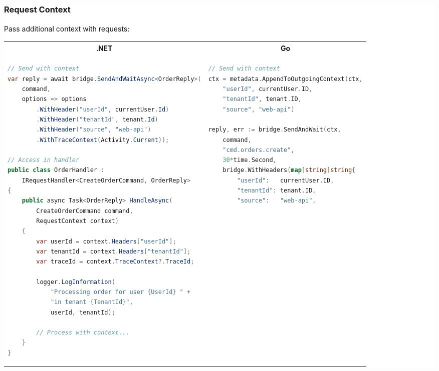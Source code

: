 </td>
</tr>
</table>

### Request Context

Pass additional context with requests:

<table>
<tr>
<th>.NET</th>
<th>Go</th>
</tr>
<tr>
<td>

```csharp
// Send with context
var reply = await bridge.SendAndWaitAsync<OrderReply>(
    command,
    options => options
        .WithHeader("userId", currentUser.Id)
        .WithHeader("tenantId", tenant.Id)
        .WithHeader("source", "web-api")
        .WithTraceContext(Activity.Current));

// Access in handler
public class OrderHandler : 
    IRequestHandler<CreateOrderCommand, OrderReply>
{
    public async Task<OrderReply> HandleAsync(
        CreateOrderCommand command,
        RequestContext context)
    {
        var userId = context.Headers["userId"];
        var tenantId = context.Headers["tenantId"];
        var traceId = context.TraceContext?.TraceId;
        
        logger.LogInformation(
            "Processing order for user {UserId} " +
            "in tenant {TenantId}",
            userId, tenantId);
        
        // Process with context...
    }
}
```

</td>
<td>

```go
// Send with context
ctx = metadata.AppendToOutgoingContext(ctx,
    "userId", currentUser.ID,
    "tenantId", tenant.ID,
    "source", "web-api")

reply, err := bridge.SendAndWait(ctx,
    command,
    "cmd.orders.create",
    30*time.Second,
    bridge.WithHeaders(map[string]string{
        "userId":   currentUser.ID,
        "tenantId": tenant.ID,
        "source":   "web-api",
```